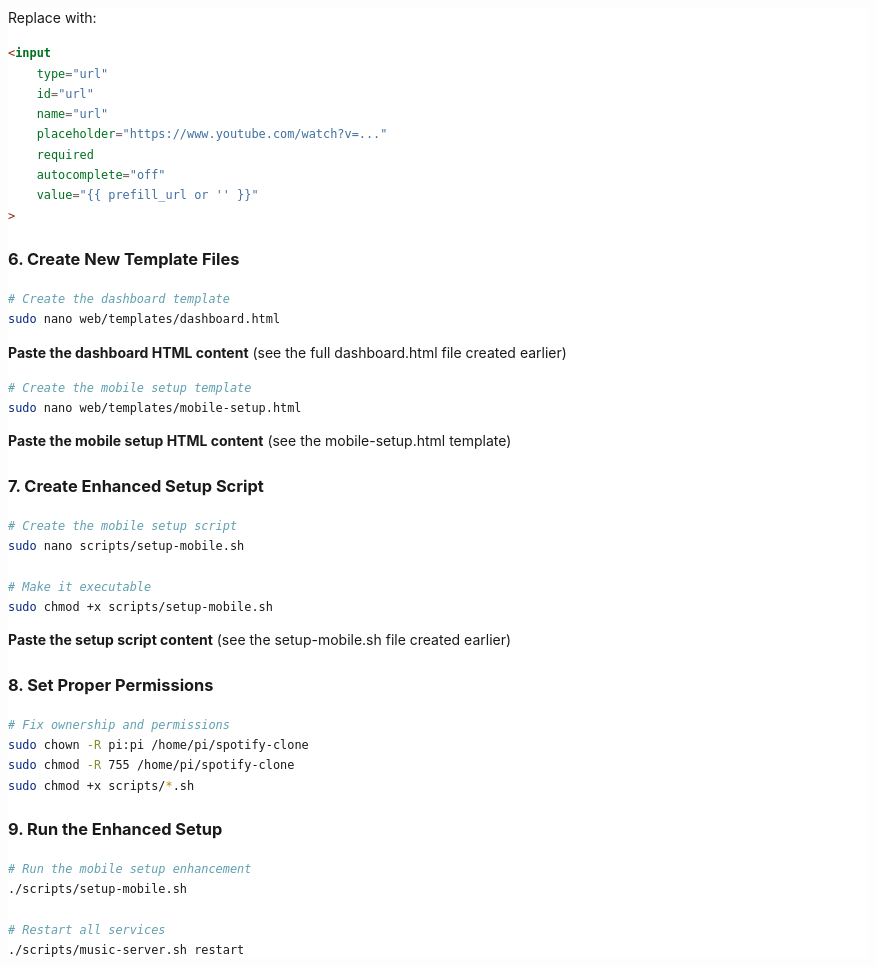 Replace with:
```html
<input 
    type="url" 
    id="url" 
    name="url" 
    placeholder="https://www.youtube.com/watch?v=..." 
    required
    autocomplete="off"
    value="{{ prefill_url or '' }}"
>
```

### 6. Create New Template Files

```bash
# Create the dashboard template
sudo nano web/templates/dashboard.html
```

**Paste the dashboard HTML content** (see the full dashboard.html file created earlier)

```bash
# Create the mobile setup template  
sudo nano web/templates/mobile-setup.html
```

**Paste the mobile setup HTML content** (see the mobile-setup.html template)

### 7. Create Enhanced Setup Script

```bash
# Create the mobile setup script
sudo nano scripts/setup-mobile.sh

# Make it executable
sudo chmod +x scripts/setup-mobile.sh
```

**Paste the setup script content** (see the setup-mobile.sh file created earlier)

### 8. Set Proper Permissions

```bash
# Fix ownership and permissions
sudo chown -R pi:pi /home/pi/spotify-clone
sudo chmod -R 755 /home/pi/spotify-clone
sudo chmod +x scripts/*.sh
```

### 9. Run the Enhanced Setup

```bash
# Run the mobile setup enhancement
./scripts/setup-mobile.sh

# Restart all services
./scripts/music-server.sh restart
```
